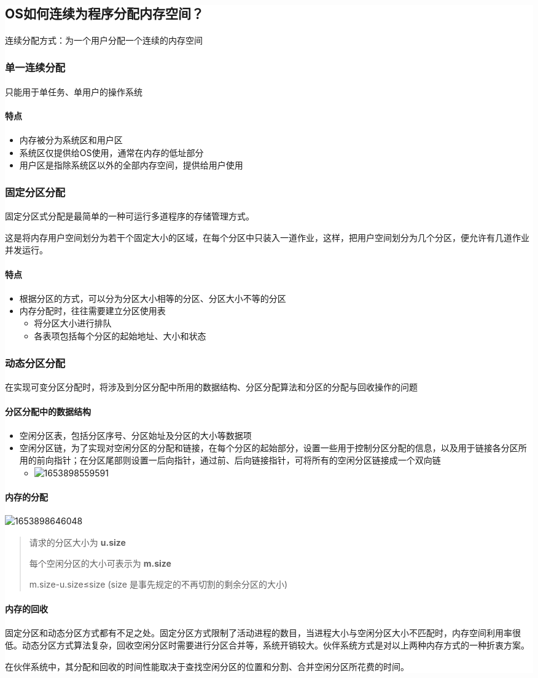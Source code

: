 ## OS如何连续为程序分配内存空间？

连续分配方式：为一个用户分配一个连续的内存空间

### 单一连续分配

只能用于单任务、单用户的操作系统

#### 特点

- 内存被分为系统区和用户区
- 系统区仅提供给OS使用，通常在内存的低址部分
- 用户区是指除系统区以外的全部内存空间，提供给用户使用

### 固定分区分配

固定分区式分配是最简单的一种可运行多道程序的存储管理方式。

这是将内存用户空间划分为若干个固定大小的区域，在每个分区中只装入一道作业，这样，把用户空间划分为几个分区，便允许有几道作业并发运行。

#### 特点

- 根据分区的方式，可以分为分区大小相等的分区、分区大小不等的分区
- 内存分配时，往往需要建立分区使用表
  - 将分区大小进行排队
  - 各表项包括每个分区的起始地址、大小和状态

### 动态分区分配

在实现可变分区分配时，将涉及到分区分配中所用的数据结构、分区分配算法和分区的分配与回收操作的问题

#### 分区分配中的数据结构

- 空闲分区表，包括分区序号、分区始址及分区的大小等数据项
- 空闲分区链，为了实现对空闲分区的分配和链接，在每个分区的起始部分，设置一些用于控制分区分配的信息，以及用于链接各分区所用的前向指针；在分区尾部则设置一后向指针，通过前、后向链接指针，可将所有的空闲分区链接成一个双向链
  - <img :src="$withBase('/imags/1653898559591.png')" alt="1653898559591">

#### 内存的分配

<img :src="$withBase('/imags/1653898646048.png')" alt="1653898646048">

> 请求的分区大小为   **u.size**
>
> 每个空闲分区的大小可表示为 **m.size**
>
>  m.size-u.size≤size  (size 是事先规定的不再切割的剩余分区的大小)

#### 内存的回收

固定分区和动态分区方式都有不足之处。固定分区方式限制了活动进程的数目，当进程大小与空闲分区大小不匹配时，内存空间利用率很低。动态分区方式算法复杂，回收空闲分区时需要进行分区合并等，系统开销较大。伙伴系统方式是对以上两种内存方式的一种折衷方案。

在伙伴系统中，其分配和回收的时间性能取决于查找空闲分区的位置和分割、合并空闲分区所花费的时间。
